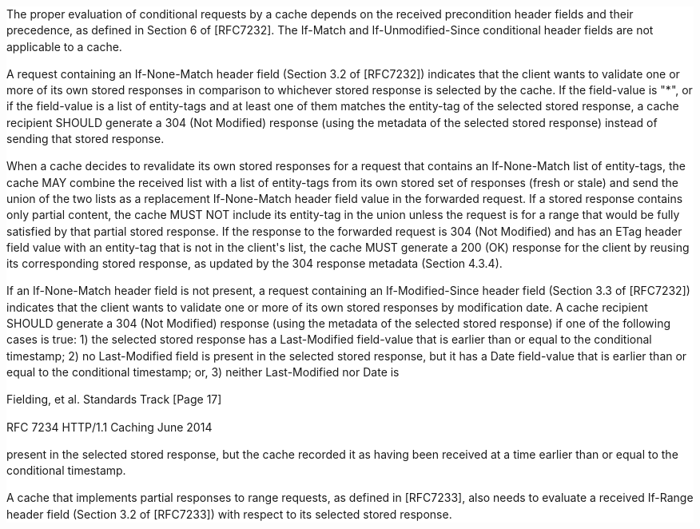 The proper evaluation of conditional requests by a cache depends on
the received precondition header fields and their precedence, as
defined in Section 6 of [RFC7232]. The If-Match and
If-Unmodified-Since conditional header fields are not applicable to a
cache.

A request containing an If-None-Match header field (Section 3.2 of
[RFC7232]) indicates that the client wants to validate one or more of
its own stored responses in comparison to whichever stored response
is selected by the cache. If the field-value is "\*", or if the
field-value is a list of entity-tags and at least one of them matches
the entity-tag of the selected stored response, a cache recipient
SHOULD generate a 304 (Not Modified) response (using the metadata of
the selected stored response) instead of sending that stored
response.

When a cache decides to revalidate its own stored responses for a
request that contains an If-None-Match list of entity-tags, the cache
MAY combine the received list with a list of entity-tags from its own
stored set of responses (fresh or stale) and send the union of the
two lists as a replacement If-None-Match header field value in the
forwarded request. If a stored response contains only partial
content, the cache MUST NOT include its entity-tag in the union
unless the request is for a range that would be fully satisfied by
that partial stored response. If the response to the forwarded
request is 304 (Not Modified) and has an ETag header field value with
an entity-tag that is not in the client's list, the cache MUST
generate a 200 (OK) response for the client by reusing its
corresponding stored response, as updated by the 304 response
metadata (Section 4.3.4).

If an If-None-Match header field is not present, a request containing
an If-Modified-Since header field (Section 3.3 of [RFC7232])
indicates that the client wants to validate one or more of its own
stored responses by modification date. A cache recipient SHOULD
generate a 304 (Not Modified) response (using the metadata of the
selected stored response) if one of the following cases is true: 1)
the selected stored response has a Last-Modified field-value that is
earlier than or equal to the conditional timestamp; 2) no
Last-Modified field is present in the selected stored response, but
it has a Date field-value that is earlier than or equal to the
conditional timestamp; or, 3) neither Last-Modified nor Date is

Fielding, et al. Standards Track [Page 17]

RFC 7234 HTTP/1.1 Caching June 2014

present in the selected stored response, but the cache recorded it as
having been received at a time earlier than or equal to the
conditional timestamp.

A cache that implements partial responses to range requests, as
defined in [RFC7233], also needs to evaluate a received If-Range
header field (Section 3.2 of [RFC7233]) with respect to its selected
stored response.
